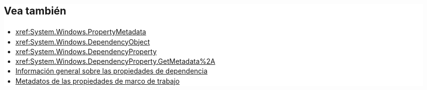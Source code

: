 ## <a name="see-also"></a>Vea también

- <xref:System.Windows.PropertyMetadata>
- <xref:System.Windows.DependencyObject>
- <xref:System.Windows.DependencyProperty>
- <xref:System.Windows.DependencyProperty.GetMetadata%2A>
- [Información general sobre las propiedades de dependencia](dependency-properties-overview.md)
- [Metadatos de las propiedades de marco de trabajo](framework-property-metadata.md)
